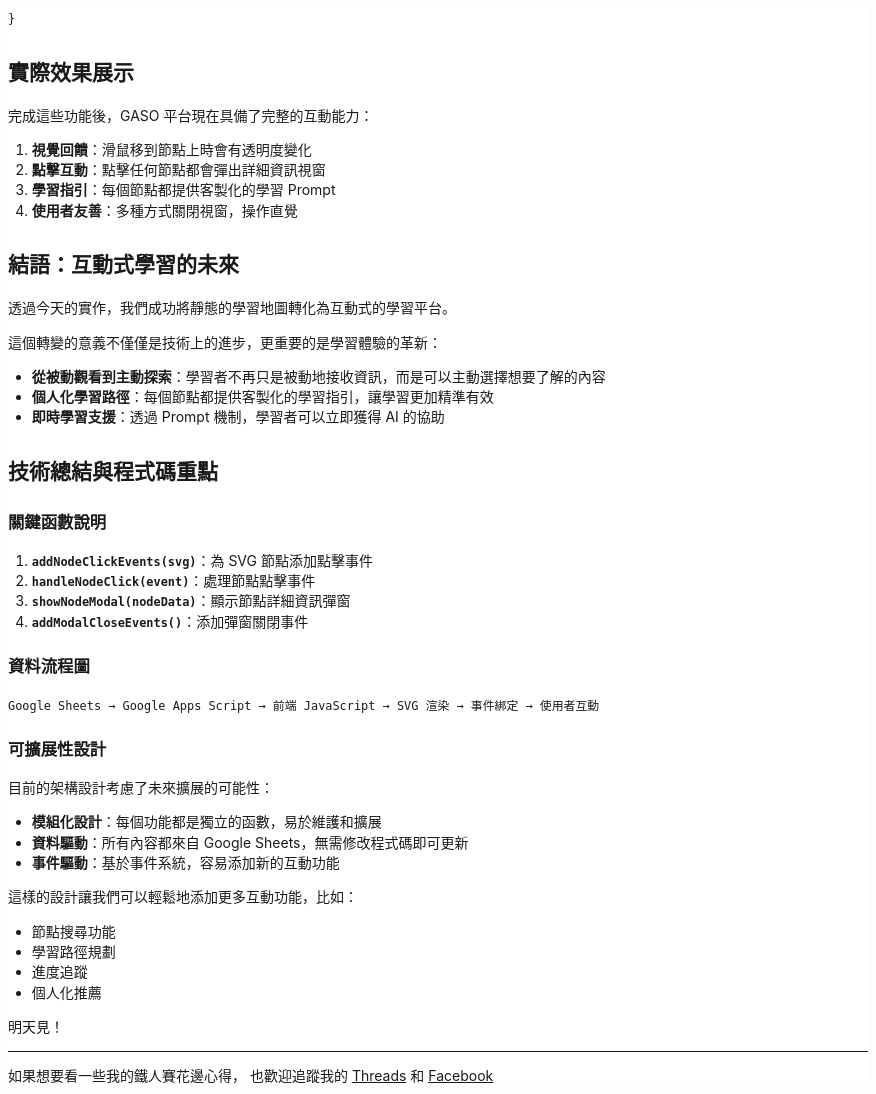 ```javascript
}
```

## 實際效果展示

完成這些功能後，GASO 平台現在具備了完整的互動能力：

1. **視覺回饋**：滑鼠移到節點上時會有透明度變化
2. **點擊互動**：點擊任何節點都會彈出詳細資訊視窗
3. **學習指引**：每個節點都提供客製化的學習 Prompt
4. **使用者友善**：多種方式關閉視窗，操作直覺

## 結語：互動式學習的未來

透過今天的實作，我們成功將靜態的學習地圖轉化為互動式的學習平台。

這個轉變的意義不僅僅是技術上的進步，更重要的是學習體驗的革新：

- **從被動觀看到主動探索**：學習者不再只是被動地接收資訊，而是可以主動選擇想要了解的內容
- **個人化學習路徑**：每個節點都提供客製化的學習指引，讓學習更加精準有效
- **即時學習支援**：透過 Prompt 機制，學習者可以立即獲得 AI 的協助



## 技術總結與程式碼重點

### 關鍵函數說明

1. **`addNodeClickEvents(svg)`**：為 SVG 節點添加點擊事件
2. **`handleNodeClick(event)`**：處理節點點擊事件
3. **`showNodeModal(nodeData)`**：顯示節點詳細資訊彈窗
4. **`addModalCloseEvents()`**：添加彈窗關閉事件

### 資料流程圖

```
Google Sheets → Google Apps Script → 前端 JavaScript → SVG 渲染 → 事件綁定 → 使用者互動
```

### 可擴展性設計

目前的架構設計考慮了未來擴展的可能性：

- **模組化設計**：每個功能都是獨立的函數，易於維護和擴展
- **資料驅動**：所有內容都來自 Google Sheets，無需修改程式碼即可更新
- **事件驅動**：基於事件系統，容易添加新的互動功能

這樣的設計讓我們可以輕鬆地添加更多互動功能，比如：
- 節點搜尋功能
- 學習路徑規劃
- 進度追蹤
- 個人化推薦

明天見！

---

如果想要看一些我的鐵人賽花邊心得，
也歡迎追蹤我的 [Threads](https://www.threads.com/@henryyang_tw) 和 [Facebook](https://www.facebook.com/henry.yang.3956)

